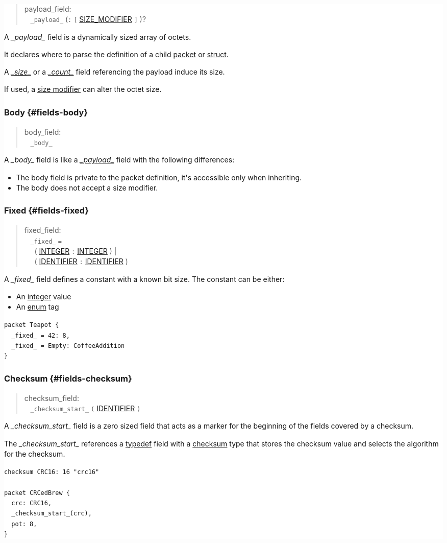 > payload_field:\
> &nbsp;&nbsp; `_payload_` (`:` `[` [SIZE_MODIFIER](#size-modifier) `]` )?

A *\_payload\_* field is a dynamically sized array of octets.

It declares where to parse the definition of a child [packet](#packet) or [struct](#struct).

A [*\_size\_*](#fields-size) or a [*\_count\_*](#fields-count) field referencing
the payload induce its size.

If used, a [size modifier](#size-modifier) can alter the octet size.

### Body {#fields-body}

> body_field:\
> &nbsp;&nbsp; `_body_`

A *\_body\_* field is like a [*\_payload\_*](#fields-payload) field with the following differences:
- The body field is private to the packet definition, it's accessible only when inheriting.
- The body does not accept a size modifier.

### Fixed {#fields-fixed}

> fixed_field:\
> &nbsp;&nbsp; `_fixed_` `=` \
> &nbsp;&nbsp;&nbsp;&nbsp; ( [INTEGER](#integer) `:` [INTEGER](#integer) ) |\
> &nbsp;&nbsp;&nbsp;&nbsp; ( [IDENTIFIER](#identifier) `:` [IDENTIFIER](#identifier) )

A *\_fixed\_* field defines a constant with a known bit size.
The constant can be either:
- An [integer](#integer) value
- An [enum](#enum) tag

```
packet Teapot {
  _fixed_ = 42: 8,
  _fixed_ = Empty: CoffeeAddition
}
```

### Checksum {#fields-checksum}

> checksum_field:\
> &nbsp;&nbsp; `_checksum_start_` `(` [IDENTIFIER](#identifier) `)`

A *\_checksum_start\_* field is a zero sized field that acts as a marker for the beginning of
the fields covered by a checksum.

The *\_checksum_start\_* references a [typedef](#fields-typedef) field
with a [checksum](#checksum) type that stores the checksum value and selects the algorithm
for the checksum.

```
checksum CRC16: 16 "crc16"

packet CRCedBrew {
  crc: CRC16,
  _checksum_start_(crc),
  pot: 8,
}
```
